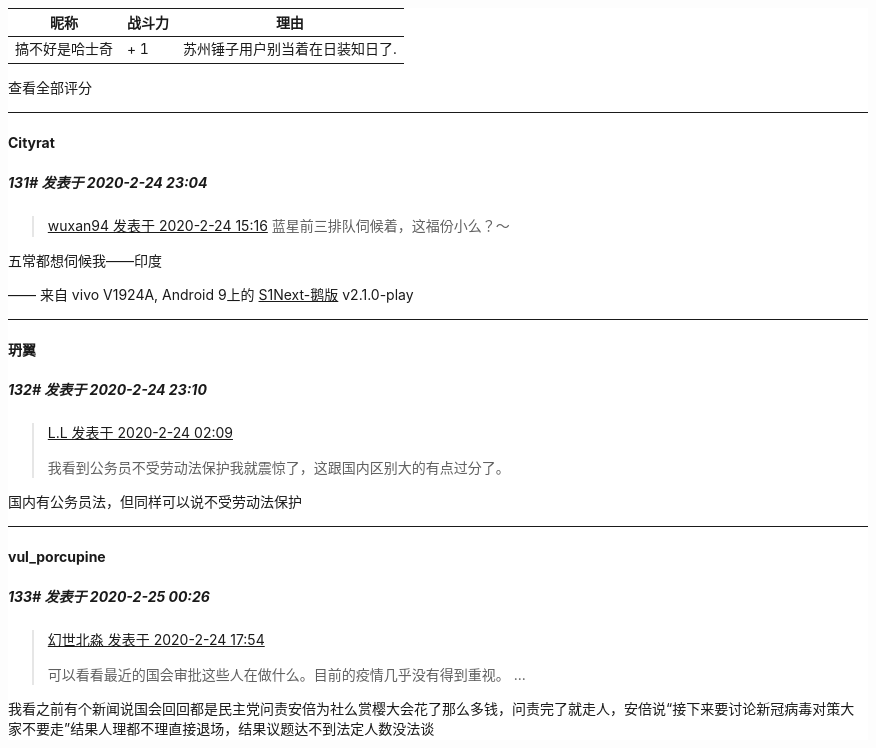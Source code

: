 |昵称|战斗力|理由|
|----|---|---|
| 搞不好是哈士奇| + 1|苏州锤子用户别当着在日装知日了.|



查看全部评分






-----

####  Cityrat  
##### 131#       发表于 2020-2-24 23:04



<blockquote><a href="httphttps://bbs.saraba1st.com/2b/forum.php?mod=redirect&amp;goto=findpost&amp;pid=46509585&amp;ptid=1915385" target="_blank">wuxan94 发表于 2020-2-24 15:16</a>
蓝星前三排队伺候着，这福份小么？～</blockquote>
五常都想伺候我——印度

—— 来自 vivo V1924A, Android 9上的 [S1Next-鹅版](https://github.com/ykrank/S1-Next/releases) v2.1.0-play







-----

####  玬翼  
##### 132#       发表于 2020-2-24 23:10



<blockquote><a href="httphttps://bbs.saraba1st.com/2b/forum.php?mod=redirect&amp;goto=findpost&amp;pid=46504810&amp;ptid=1915385" target="_blank">L.L 发表于 2020-2-24 02:09</a>

我看到公务员不受劳动法保护我就震惊了，这跟国内区别大的有点过分了。</blockquote>
国内有公务员法，但同样可以说不受劳动法保护







-----

####  vul_porcupine  
##### 133#       发表于 2020-2-25 00:26



<blockquote><a href="httphttps://bbs.saraba1st.com/2b/forum.php?mod=redirect&amp;goto=findpost&amp;pid=46511243&amp;ptid=1915385" target="_blank">幻世北淼 发表于 2020-2-24 17:54</a>

可以看看最近的国会审批这些人在做什么。目前的疫情几乎没有得到重视。 ...</blockquote>
我看之前有个新闻说国会回回都是民主党问责安倍为社么赏樱大会花了那么多钱，问责完了就走人，安倍说“接下来要讨论新冠病毒对策大家不要走”结果人理都不理直接退场，结果议题达不到法定人数没法谈
